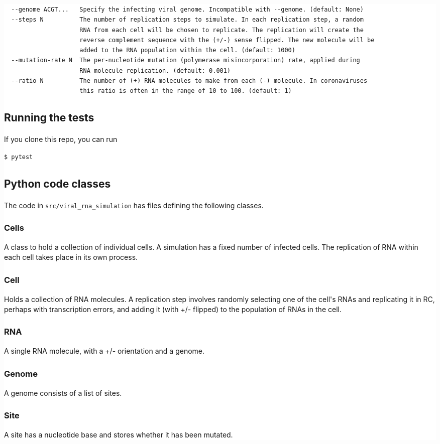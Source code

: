 ```sha
  --genome ACGT...   Specify the infecting viral genome. Incompatible with --genome. (default: None)
  --steps N          The number of replication steps to simulate. In each replication step, a random
                     RNA from each cell will be chosen to replicate. The replication will create the
                     reverse complement sequence with the (+/-) sense flipped. The new molecule will be
                     added to the RNA population within the cell. (default: 1000)
  --mutation-rate N  The per-nucleotide mutation (polymerase misincorporation) rate, applied during
                     RNA molecule replication. (default: 0.001)
  --ratio N          The number of (+) RNA molecules to make from each (-) molecule. In coronaviruses
                     this ratio is often in the range of 10 to 100. (default: 1)
```

## Running the tests

If you clone this repo, you can run

```sh
$ pytest
```

## Python code classes

The code in `src/viral_rna_simulation` has files defining the following classes.

### Cells

A class to hold a collection of individual cells. A simulation has a fixed
number of infected cells. The replication of RNA within each cell takes place
in its own process.

### Cell

Holds a collection of RNA molecules. A replication step involves randomly
selecting one of the cell's RNAs and replicating it in RC, perhaps with
transcription errors, and adding it (with +/- flipped) to the population of
RNAs in the cell.

### RNA

A single RNA molecule, with a +/- orientation and a genome.

### Genome

A genome consists of a list of sites.

### Site

A site has a nucleotide base and stores whether it has been mutated.




